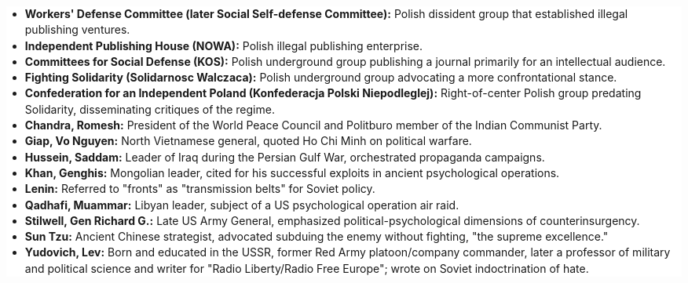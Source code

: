 - **Workers' Defense Committee (later Social Self-defense Committee):** Polish dissident group that established illegal publishing ventures.
- **Independent Publishing House (NOWA):** Polish illegal publishing enterprise.
- **Committees for Social Defense (KOS):** Polish underground group publishing a journal primarily for an intellectual audience.
- **Fighting Solidarity (Solidarnosc Walczaca):** Polish underground group advocating a more confrontational stance.
- **Confederation for an Independent Poland (Konfederacja Polski Niepodleglej):** Right-of-center Polish group predating Solidarity, disseminating critiques of the regime.
- **Chandra, Romesh:** President of the World Peace Council and Politburo member of the Indian Communist Party.
- **Giap, Vo Nguyen:** North Vietnamese general, quoted Ho Chi Minh on political warfare.
- **Hussein, Saddam:** Leader of Iraq during the Persian Gulf War, orchestrated propaganda campaigns.
- **Khan, Genghis:** Mongolian leader, cited for his successful exploits in ancient psychological operations.
- **Lenin:** Referred to "fronts" as "transmission belts" for Soviet policy.
- **Qadhafi, Muammar:** Libyan leader, subject of a US psychological operation air raid.
- **Stilwell, Gen Richard G.:** Late US Army General, emphasized political-psychological dimensions of counterinsurgency.
- **Sun Tzu:** Ancient Chinese strategist, advocated subduing the enemy without fighting, "the supreme excellence."
- **Yudovich, Lev:** Born and educated in the USSR, former Red Army platoon/company commander, later a professor of military and political science and writer for "Radio Liberty/Radio Free Europe"; wrote on Soviet indoctrination of hate.
